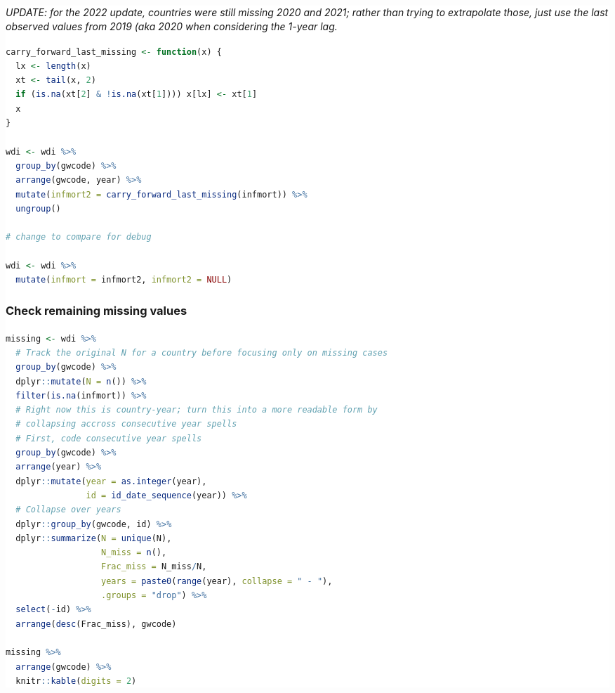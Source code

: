 *UPDATE: for the 2022 update, countries were still missing 2020 and
2021; rather than trying to extrapolate those, just use the last
observed values from 2019 (aka 2020 when considering the 1-year lag.*

``` r
carry_forward_last_missing <- function(x) {
  lx <- length(x)
  xt <- tail(x, 2)
  if (is.na(xt[2] & !is.na(xt[1]))) x[lx] <- xt[1]
  x
}

wdi <- wdi %>%
  group_by(gwcode) %>%
  arrange(gwcode, year) %>%
  mutate(infmort2 = carry_forward_last_missing(infmort)) %>%
  ungroup()

# change to compare for debug

wdi <- wdi %>%
  mutate(infmort = infmort2, infmort2 = NULL)
```

### Check remaining missing values

``` r
missing <- wdi %>%
  # Track the original N for a country before focusing only on missing cases
  group_by(gwcode) %>%
  dplyr::mutate(N = n()) %>%
  filter(is.na(infmort)) %>%
  # Right now this is country-year; turn this into a more readable form by 
  # collapsing accross consecutive year spells
  # First, code consecutive year spells
  group_by(gwcode) %>%
  arrange(year) %>%
  dplyr::mutate(year = as.integer(year),
                id = id_date_sequence(year)) %>%
  # Collapse over years
  dplyr::group_by(gwcode, id) %>%
  dplyr::summarize(N = unique(N), 
                   N_miss = n(),
                   Frac_miss = N_miss/N,
                   years = paste0(range(year), collapse = " - "),
                   .groups = "drop") %>%
  select(-id) %>%
  arrange(desc(Frac_miss), gwcode)

missing %>% 
  arrange(gwcode) %>%
  knitr::kable(digits = 2)
```
